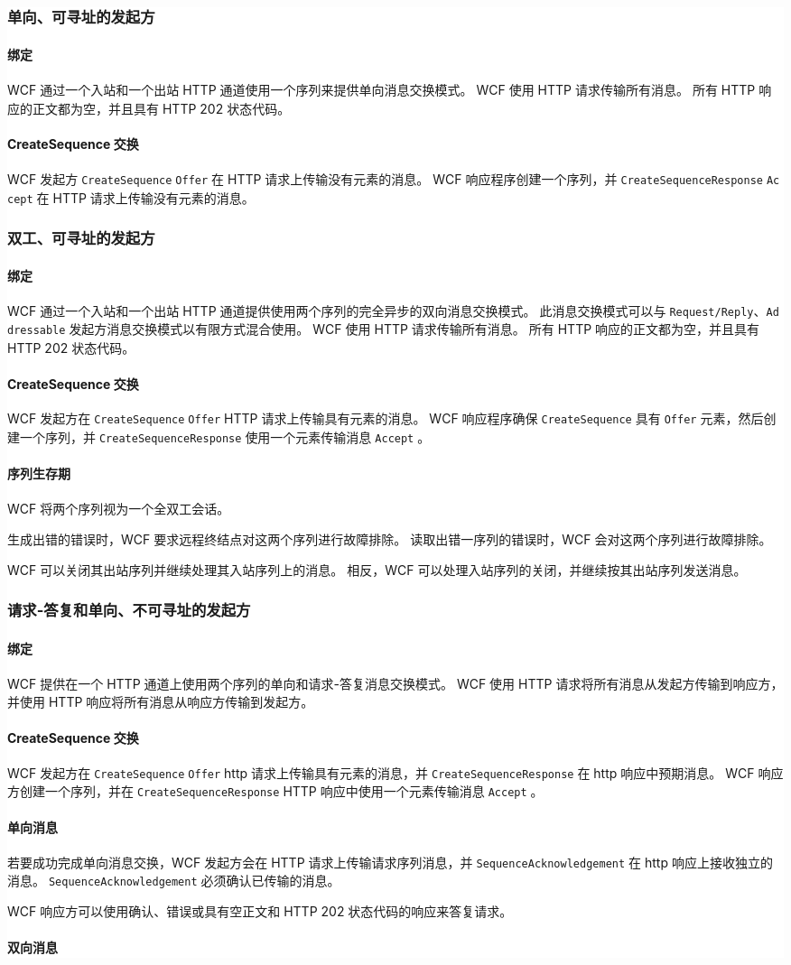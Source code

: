 ### <a name="one-way-addressable-initiator"></a>单向、可寻址的发起方

#### <a name="binding"></a>绑定

WCF 通过一个入站和一个出站 HTTP 通道使用一个序列来提供单向消息交换模式。 WCF 使用 HTTP 请求传输所有消息。 所有 HTTP 响应的正文都为空，并且具有 HTTP 202 状态代码。

#### <a name="createsequence-exchange"></a>CreateSequence 交换

WCF 发起方 `CreateSequence` `Offer` 在 HTTP 请求上传输没有元素的消息。 WCF 响应程序创建一个序列，并 `CreateSequenceResponse` `Accept` 在 HTTP 请求上传输没有元素的消息。

### <a name="duplex-addressable-initiator"></a>双工、可寻址的发起方

#### <a name="binding"></a>绑定

WCF 通过一个入站和一个出站 HTTP 通道提供使用两个序列的完全异步的双向消息交换模式。 此消息交换模式可以与 `Request/Reply`、`Addressable` 发起方消息交换模式以有限方式混合使用。 WCF 使用 HTTP 请求传输所有消息。 所有 HTTP 响应的正文都为空，并且具有 HTTP 202 状态代码。

#### <a name="createsequence-exchange"></a>CreateSequence 交换

WCF 发起方在 `CreateSequence` `Offer` HTTP 请求上传输具有元素的消息。 WCF 响应程序确保 `CreateSequence` 具有 `Offer` 元素，然后创建一个序列，并 `CreateSequenceResponse` 使用一个元素传输消息 `Accept` 。

#### <a name="sequence-lifetime"></a>序列生存期

WCF 将两个序列视为一个全双工会话。

生成出错的错误时，WCF 要求远程终结点对这两个序列进行故障排除。 读取出错一序列的错误时，WCF 会对这两个序列进行故障排除。

WCF 可以关闭其出站序列并继续处理其入站序列上的消息。 相反，WCF 可以处理入站序列的关闭，并继续按其出站序列发送消息。

### <a name="request-reply-and-one-way-non-addressable-initiator"></a>请求-答复和单向、不可寻址的发起方

#### <a name="binding"></a>绑定

WCF 提供在一个 HTTP 通道上使用两个序列的单向和请求-答复消息交换模式。 WCF 使用 HTTP 请求将所有消息从发起方传输到响应方，并使用 HTTP 响应将所有消息从响应方传输到发起方。

#### <a name="createsequence-exchange"></a>CreateSequence 交换

WCF 发起方在 `CreateSequence` `Offer` http 请求上传输具有元素的消息，并 `CreateSequenceResponse` 在 http 响应中预期消息。 WCF 响应方创建一个序列，并在 `CreateSequenceResponse` HTTP 响应中使用一个元素传输消息 `Accept` 。

#### <a name="one-way-message"></a>单向消息

若要成功完成单向消息交换，WCF 发起方会在 HTTP 请求上传输请求序列消息，并 `SequenceAcknowledgement` 在 http 响应上接收独立的消息。 `SequenceAcknowledgement` 必须确认已传输的消息。

WCF 响应方可以使用确认、错误或具有空正文和 HTTP 202 状态代码的响应来答复请求。

#### <a name="two-way-messages"></a>双向消息
